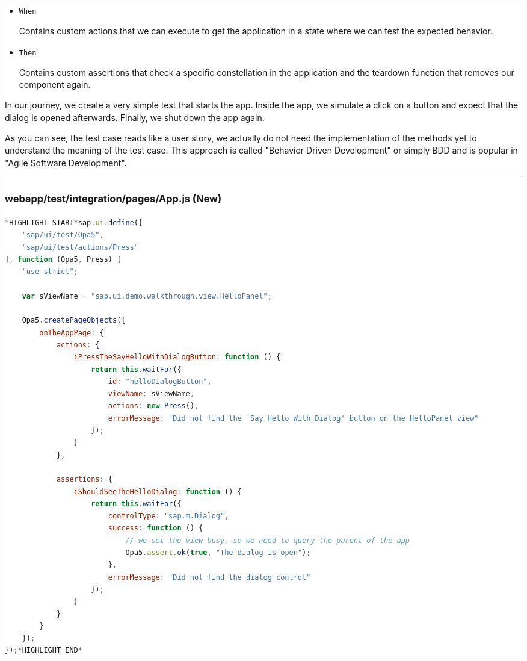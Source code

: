 -   `When`

    Contains custom actions that we can execute to get the application in a state where we can test the expected behavior.

-   `Then`

    Contains custom assertions that check a specific constellation in the application and the teardown function that removes our component again.


In our journey, we create a very simple test that starts the app. Inside the app, we simulate a click on a button and expect that the dialog is opened afterwards. Finally, we shut down the app again.

As you can see, the test case reads like a user story, we actually do not need the implementation of the methods yet to understand the meaning of the test case. This approach is called "Behavior Driven Development" or simply BDD and is popular in "Agile Software Development".

***

### webapp/test/integration/pages/App.js \(New\)

``` js
*HIGHLIGHT START*sap.ui.define([
	"sap/ui/test/Opa5",
	"sap/ui/test/actions/Press"
], function (Opa5, Press) {
	"use strict";

	var sViewName = "sap.ui.demo.walkthrough.view.HelloPanel";

	Opa5.createPageObjects({
		onTheAppPage: {
			actions: {
				iPressTheSayHelloWithDialogButton: function () {
					return this.waitFor({
						id: "helloDialogButton",
						viewName: sViewName,
						actions: new Press(),
						errorMessage: "Did not find the 'Say Hello With Dialog' button on the HelloPanel view"
					});
				}
			},

			assertions: {
				iShouldSeeTheHelloDialog: function () {
					return this.waitFor({
						controlType: "sap.m.Dialog",
						success: function () {
							// we set the view busy, so we need to query the parent of the app
							Opa5.assert.ok(true, "The dialog is open");
						},
						errorMessage: "Did not find the dialog control"
					});
				}
			}
		}
	});
});*HIGHLIGHT END*
```
